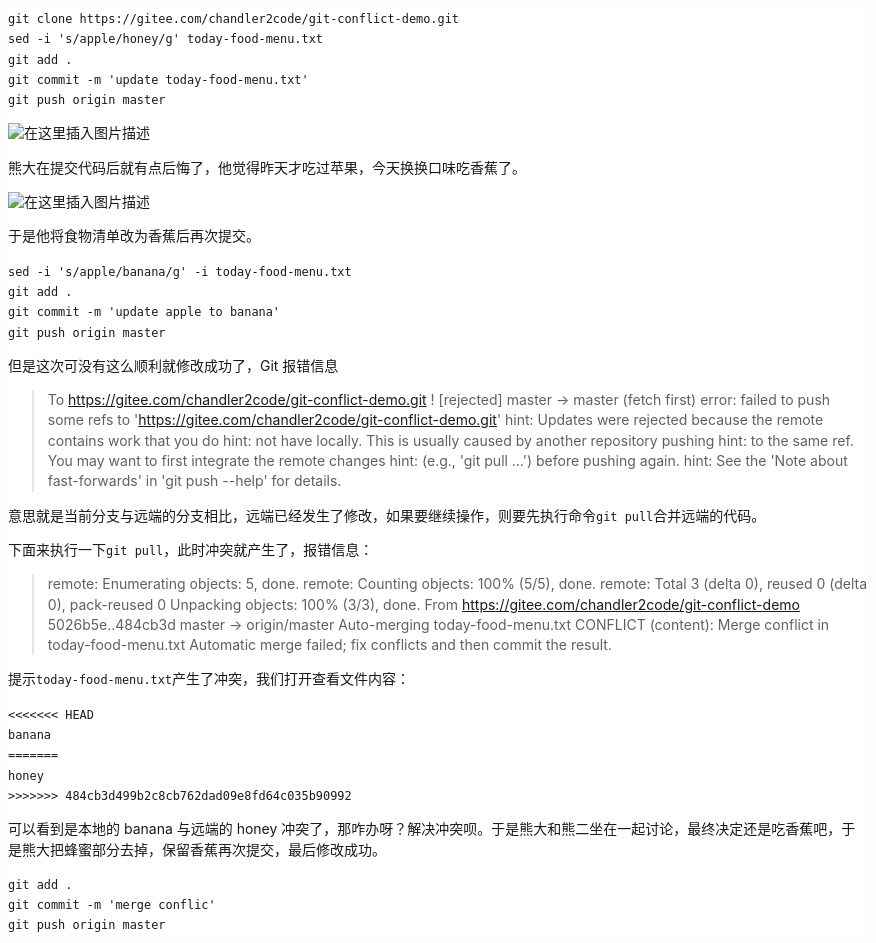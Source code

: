 ```
git clone https://gitee.com/chandler2code/git-conflict-demo.git
sed -i 's/apple/honey/g' today-food-menu.txt
git add .
git commit -m 'update today-food-menu.txt'
git push origin master
```

![在这里插入图片描述](assets/297d3b70-e256-11eb-ba41-db0ddab65c9b)

熊大在提交代码后就有点后悔了，他觉得昨天才吃过苹果，今天换换口味吃香蕉了。

![在这里插入图片描述](assets/2f40c1d0-e256-11eb-8ae8-213f64a14867)

于是他将食物清单改为香蕉后再次提交。

```
sed -i 's/apple/banana/g' -i today-food-menu.txt
git add .
git commit -m 'update apple to banana'
git push origin master
```

但是这次可没有这么顺利就修改成功了，Git 报错信息

> To <https://gitee.com/chandler2code/git-conflict-demo.git> ! \[rejected\] master -> master (fetch first) error: failed to push some refs to '<https://gitee.com/chandler2code/git-conflict-demo.git>' hint: Updates were rejected because the remote contains work that you do hint: not have locally. This is usually caused by another repository pushing hint: to the same ref. You may want to first integrate the remote changes hint: (e.g., 'git pull …') before pushing again. hint: See the 'Note about fast-forwards' in 'git push --help' for details.

意思就是当前分支与远端的分支相比，远端已经发生了修改，如果要继续操作，则要先执行命令`git pull`合并远端的代码。

下面来执行一下`git pull`，此时冲突就产生了，报错信息：

> remote: Enumerating objects: 5, done. remote: Counting objects: 100% (5/5), done. remote: Total 3 (delta 0), reused 0 (delta 0), pack-reused 0 Unpacking objects: 100% (3/3), done. From <https://gitee.com/chandler2code/git-conflict-demo> 5026b5e..484cb3d master -> origin/master Auto-merging today-food-menu.txt CONFLICT (content): Merge conflict in today-food-menu.txt Automatic merge failed; fix conflicts and then commit the result.

提示`today-food-menu.txt`产生了冲突，我们打开查看文件内容：

```
<<<<<<< HEAD
banana
=======
honey
>>>>>>> 484cb3d499b2c8cb762dad09e8fd64c035b90992
```

可以看到是本地的 banana 与远端的 honey 冲突了，那咋办呀？解决冲突呗。于是熊大和熊二坐在一起讨论，最终决定还是吃香蕉吧，于是熊大把蜂蜜部分去掉，保留香蕉再次提交，最后修改成功。

```
git add .
git commit -m 'merge conflic'
git push origin master
```
